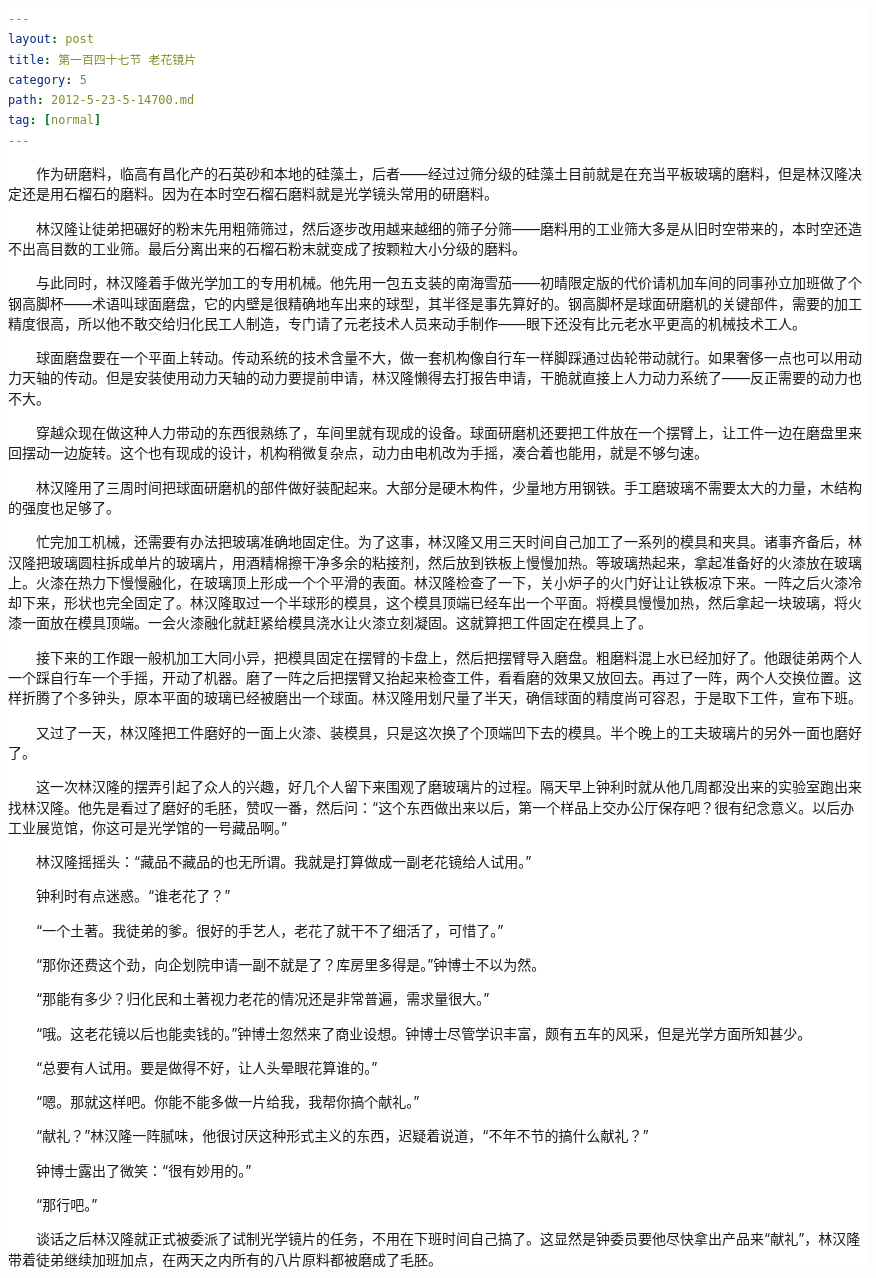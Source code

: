 ```yaml
---
layout: post
title: 第一百四十七节 老花镜片
category: 5
path: 2012-5-23-5-14700.md
tag: [normal]
---
```


　　作为研磨料，临高有昌化产的石英砂和本地的硅藻土，后者——经过过筛分级的硅藻土目前就是在充当平板玻璃的磨料，但是林汉隆决定还是用石榴石的磨料。因为在本时空石榴石磨料就是光学镜头常用的研磨料。

　　林汉隆让徒弟把碾好的粉末先用粗筛筛过，然后逐步改用越来越细的筛子分筛——磨料用的工业筛大多是从旧时空带来的，本时空还造不出高目数的工业筛。最后分离出来的石榴石粉末就变成了按颗粒大小分级的磨料。

　　与此同时，林汉隆着手做光学加工的专用机械。他先用一包五支装的南海雪茄——初晴限定版的代价请机加车间的同事孙立加班做了个钢高脚杯——术语叫球面磨盘，它的内壁是很精确地车出来的球型，其半径是事先算好的。钢高脚杯是球面研磨机的关键部件，需要的加工精度很高，所以他不敢交给归化民工人制造，专门请了元老技术人员来动手制作——眼下还没有比元老水平更高的机械技术工人。

　　球面磨盘要在一个平面上转动。传动系统的技术含量不大，做一套机构像自行车一样脚踩通过齿轮带动就行。如果奢侈一点也可以用动力天轴的传动。但是安装使用动力天轴的动力要提前申请，林汉隆懒得去打报告申请，干脆就直接上人力动力系统了——反正需要的动力也不大。

　　穿越众现在做这种人力带动的东西很熟练了，车间里就有现成的设备。球面研磨机还要把工件放在一个摆臂上，让工件一边在磨盘里来回摆动一边旋转。这个也有现成的设计，机构稍微复杂点，动力由电机改为手摇，凑合着也能用，就是不够匀速。

　　林汉隆用了三周时间把球面研磨机的部件做好装配起来。大部分是硬木构件，少量地方用钢铁。手工磨玻璃不需要太大的力量，木结构的强度也足够了。

　　忙完加工机械，还需要有办法把玻璃准确地固定住。为了这事，林汉隆又用三天时间自己加工了一系列的模具和夹具。诸事齐备后，林汉隆把玻璃圆柱拆成单片的玻璃片，用酒精棉擦干净多余的粘接剂，然后放到铁板上慢慢加热。等玻璃热起来，拿起准备好的火漆放在玻璃上。火漆在热力下慢慢融化，在玻璃顶上形成一个个平滑的表面。林汉隆检查了一下，关小炉子的火门好让让铁板凉下来。一阵之后火漆冷却下来，形状也完全固定了。林汉隆取过一个半球形的模具，这个模具顶端已经车出一个平面。将模具慢慢加热，然后拿起一块玻璃，将火漆一面放在模具顶端。一会火漆融化就赶紧给模具浇水让火漆立刻凝固。这就算把工件固定在模具上了。

　　接下来的工作跟一般机加工大同小异，把模具固定在摆臂的卡盘上，然后把摆臂导入磨盘。粗磨料混上水已经加好了。他跟徒弟两个人一个踩自行车一个手摇，开动了机器。磨了一阵之后把摆臂又抬起来检查工件，看看磨的效果又放回去。再过了一阵，两个人交换位置。这样折腾了个多钟头，原本平面的玻璃已经被磨出一个球面。林汉隆用划尺量了半天，确信球面的精度尚可容忍，于是取下工件，宣布下班。

　　又过了一天，林汉隆把工件磨好的一面上火漆、装模具，只是这次换了个顶端凹下去的模具。半个晚上的工夫玻璃片的另外一面也磨好了。

　　这一次林汉隆的摆弄引起了众人的兴趣，好几个人留下来围观了磨玻璃片的过程。隔天早上钟利时就从他几周都没出来的实验室跑出来找林汉隆。他先是看过了磨好的毛胚，赞叹一番，然后问：“这个东西做出来以后，第一个样品上交办公厅保存吧？很有纪念意义。以后办工业展览馆，你这可是光学馆的一号藏品啊。”

　　林汉隆摇摇头：“藏品不藏品的也无所谓。我就是打算做成一副老花镜给人试用。”

　　钟利时有点迷惑。“谁老花了？”

　　“一个土著。我徒弟的爹。很好的手艺人，老花了就干不了细活了，可惜了。”

　　“那你还费这个劲，向企划院申请一副不就是了？库房里多得是。”钟博士不以为然。

　　“那能有多少？归化民和土著视力老花的情况还是非常普遍，需求量很大。”

　　“哦。这老花镜以后也能卖钱的。”钟博士忽然来了商业设想。钟博士尽管学识丰富，颇有五车的风采，但是光学方面所知甚少。

　　“总要有人试用。要是做得不好，让人头晕眼花算谁的。”

　　“嗯。那就这样吧。你能不能多做一片给我，我帮你搞个献礼。”

　　“献礼？”林汉隆一阵腻味，他很讨厌这种形式主义的东西，迟疑着说道，“不年不节的搞什么献礼？”

　　钟博士露出了微笑：“很有妙用的。”

　　“那行吧。”

　　谈话之后林汉隆就正式被委派了试制光学镜片的任务，不用在下班时间自己搞了。这显然是钟委员要他尽快拿出产品来“献礼”，林汉隆带着徒弟继续加班加点，在两天之内所有的八片原料都被磨成了毛胚。


[y004]: /characters/y004 "展无涯"
